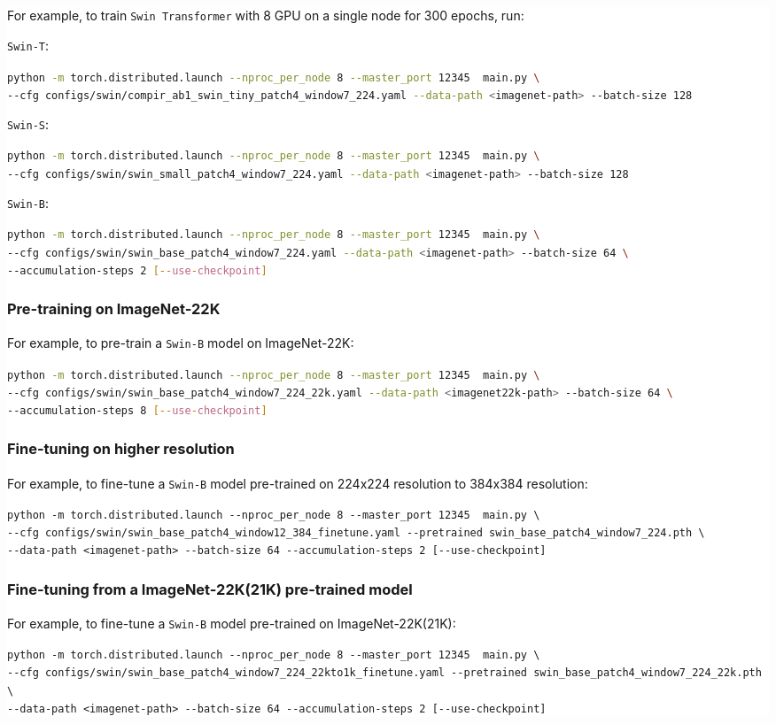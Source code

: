 
For example, to train `Swin Transformer` with 8 GPU on a single node for 300 epochs, run:

`Swin-T`:

```bash
python -m torch.distributed.launch --nproc_per_node 8 --master_port 12345  main.py \
--cfg configs/swin/compir_ab1_swin_tiny_patch4_window7_224.yaml --data-path <imagenet-path> --batch-size 128 
```

`Swin-S`:

```bash
python -m torch.distributed.launch --nproc_per_node 8 --master_port 12345  main.py \
--cfg configs/swin/swin_small_patch4_window7_224.yaml --data-path <imagenet-path> --batch-size 128 
```

`Swin-B`:

```bash
python -m torch.distributed.launch --nproc_per_node 8 --master_port 12345  main.py \
--cfg configs/swin/swin_base_patch4_window7_224.yaml --data-path <imagenet-path> --batch-size 64 \
--accumulation-steps 2 [--use-checkpoint]
```

### Pre-training on ImageNet-22K

For example, to pre-train a `Swin-B` model on ImageNet-22K:

```bash
python -m torch.distributed.launch --nproc_per_node 8 --master_port 12345  main.py \
--cfg configs/swin/swin_base_patch4_window7_224_22k.yaml --data-path <imagenet22k-path> --batch-size 64 \
--accumulation-steps 8 [--use-checkpoint]
```

### Fine-tuning on higher resolution

For example, to fine-tune a `Swin-B` model pre-trained on 224x224 resolution to 384x384 resolution:

```bashs
python -m torch.distributed.launch --nproc_per_node 8 --master_port 12345  main.py \
--cfg configs/swin/swin_base_patch4_window12_384_finetune.yaml --pretrained swin_base_patch4_window7_224.pth \
--data-path <imagenet-path> --batch-size 64 --accumulation-steps 2 [--use-checkpoint]
```

### Fine-tuning from a ImageNet-22K(21K) pre-trained model

For example, to fine-tune a `Swin-B` model pre-trained on ImageNet-22K(21K):

```bashs
python -m torch.distributed.launch --nproc_per_node 8 --master_port 12345  main.py \
--cfg configs/swin/swin_base_patch4_window7_224_22kto1k_finetune.yaml --pretrained swin_base_patch4_window7_224_22k.pth \
--data-path <imagenet-path> --batch-size 64 --accumulation-steps 2 [--use-checkpoint]
```
